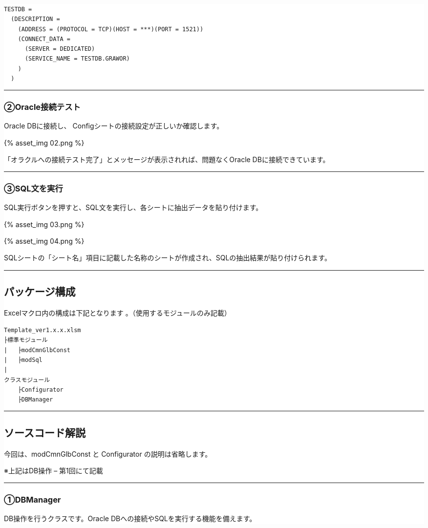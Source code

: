 ```
TESTDB =
  (DESCRIPTION =
    (ADDRESS = (PROTOCOL = TCP)(HOST = ***)(PORT = 1521))
    (CONNECT_DATA =
      (SERVER = DEDICATED)
      (SERVICE_NAME = TESTDB.GRAWOR)
    )
  )
```
___
### ②Oracle接続テスト
Oracle DBに接続し、 Configシートの接続設定が正しいか確認します。

{% asset_img 02.png %}

「オラクルへの接続テスト完了」とメッセージが表示されれば、問題なくOracle DBに接続できています。

___
### ③SQL文を実行
SQL実行ボタンを押すと、SQL文を実行し、各シートに抽出データを貼り付けます。

{% asset_img 03.png %}

{% asset_img 04.png %}

SQLシートの「シート名」項目に記載した名称のシートが作成され、SQLの抽出結果が貼り付けられます。

___
## パッケージ構成
Excelマクロ内の構成は下記となります 。（使用するモジュールのみ記載）

```
Template_ver1.x.x.xlsm
├標準モジュール
|   ├modCmnGlbConst
|   ├modSql   
|
クラスモジュール
    ├Configurator
    ├DBManager
```

___
## ソースコード解説
今回は、modCmnGlbConst と Configurator の説明は省略します。

※上記はDB操作 – 第1回にて記載

___
### ①DBManager
DB操作を行うクラスです。Oracle DBへの接続やSQLを実行する機能を備えます。
